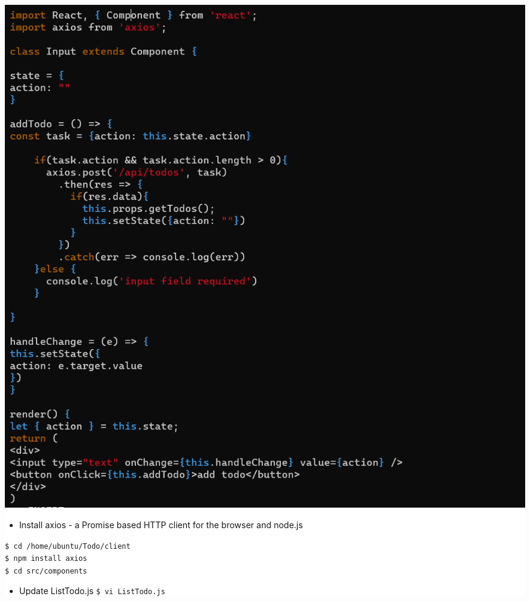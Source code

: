 ![edit_Inputjs](Screenshots/edit_Inputjs.png)

- Install axios - a Promise based HTTP client for the browser and node.js
``` shell
$ cd /home/ubuntu/Todo/client
$ npm install axios
$ cd src/components
```

- Update ListTodo.js
`$ vi ListTodo.js`
